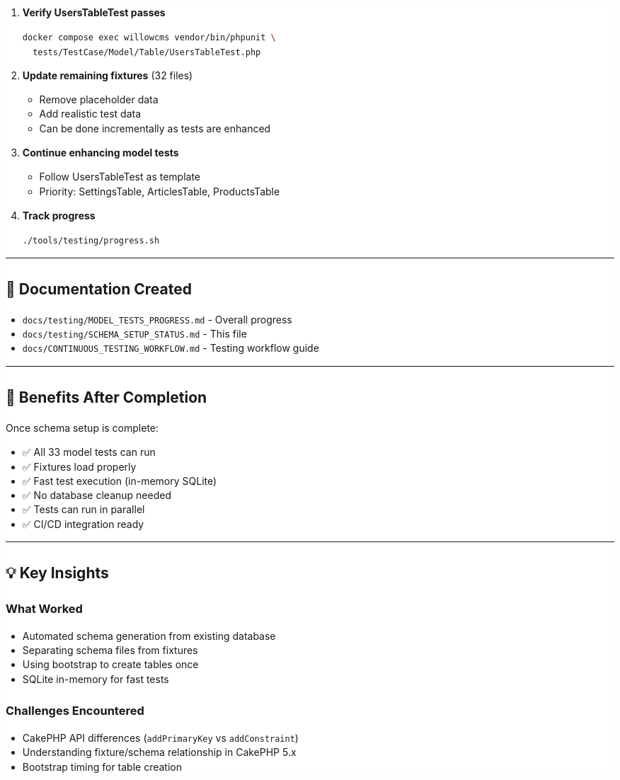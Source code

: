 1. **Verify UsersTableTest passes**
   ```bash
   docker compose exec willowcms vendor/bin/phpunit \
     tests/TestCase/Model/Table/UsersTableTest.php
   ```

2. **Update remaining fixtures** (32 files)
   - Remove placeholder data
   - Add realistic test data
   - Can be done incrementally as tests are enhanced

3. **Continue enhancing model tests**
   - Follow UsersTableTest as template
   - Priority: SettingsTable, ArticlesTable, ProductsTable

4. **Track progress**
   ```bash
   ./tools/testing/progress.sh
   ```

---

## 📖 Documentation Created

- `docs/testing/MODEL_TESTS_PROGRESS.md` - Overall progress
- `docs/testing/SCHEMA_SETUP_STATUS.md` - This file
- `docs/CONTINUOUS_TESTING_WORKFLOW.md` - Testing workflow guide

---

## 🚀 Benefits After Completion

Once schema setup is complete:
- ✅ All 33 model tests can run
- ✅ Fixtures load properly
- ✅ Fast test execution (in-memory SQLite)
- ✅ No database cleanup needed
- ✅ Tests can run in parallel
- ✅ CI/CD integration ready

---

## 💡 Key Insights

### What Worked
- Automated schema generation from existing database
- Separating schema files from fixtures
- Using bootstrap to create tables once
- SQLite in-memory for fast tests

### Challenges Encountered
- CakePHP API differences (`addPrimaryKey` vs `addConstraint`)
- Understanding fixture/schema relationship in CakePHP 5.x
- Bootstrap timing for table creation
